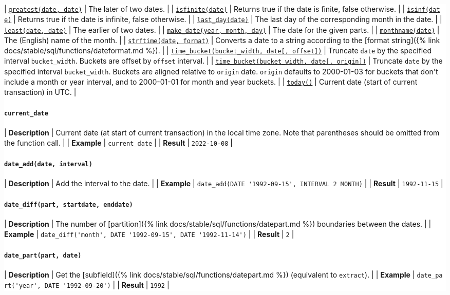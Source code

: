 | [`greatest(date, date)`](#greatestdate-date) | The later of two dates. |
| [`isfinite(date)`](#isfinitedate) | Returns true if the date is finite, false otherwise. |
| [`isinf(date)`](#isinfdate) | Returns true if the date is infinite, false otherwise. |
| [`last_day(date)`](#last_daydate) | The last day of the corresponding month in the date. |
| [`least(date, date)`](#leastdate-date) | The earlier of two dates. |
| [`make_date(year, month, day)`](#make_dateyear-month-day) | The date for the given parts. |
| [`monthname(date)`](#monthnamedate) | The (English) name of the month. |
| [`strftime(date, format)`](#strftimedate-format) | Converts a date to a string according to the [format string]({% link docs/stable/sql/functions/dateformat.md %}). |
| [`time_bucket(bucket_width, date[, offset])`](#time_bucketbucket_width-date-offset) | Truncate `date` by the specified interval `bucket_width`. Buckets are offset by `offset` interval. |
| [`time_bucket(bucket_width, date[, origin])`](#time_bucketbucket_width-date-origin) | Truncate `date` by the specified interval `bucket_width`. Buckets are aligned relative to `origin` date. `origin` defaults to 2000-01-03 for buckets that don't include a month or year interval, and to 2000-01-01 for month and year buckets. |
| [`today()`](#today) | Current date (start of current transaction) in UTC. |

#### `current_date`

<div class="nostroke_table"></div>

| **Description** | Current date (at start of current transaction) in the local time zone. Note that parentheses should be omitted from the function call. |
| **Example** | `current_date` |
| **Result** | `2022-10-08` |

#### `date_add(date, interval)`

<div class="nostroke_table"></div>

| **Description** | Add the interval to the date. |
| **Example** | `date_add(DATE '1992-09-15', INTERVAL 2 MONTH)` |
| **Result** | `1992-11-15` |

#### `date_diff(part, startdate, enddate)`

<div class="nostroke_table"></div>

| **Description** | The number of [partition]({% link docs/stable/sql/functions/datepart.md %}) boundaries between the dates. |
| **Example** | `date_diff('month', DATE '1992-09-15', DATE '1992-11-14')` |
| **Result** | `2` |

#### `date_part(part, date)`

<div class="nostroke_table"></div>

| **Description** | Get the [subfield]({% link docs/stable/sql/functions/datepart.md %}) (equivalent to `extract`). |
| **Example** | `date_part('year', DATE '1992-09-20')` |
| **Result** | `1992` |
